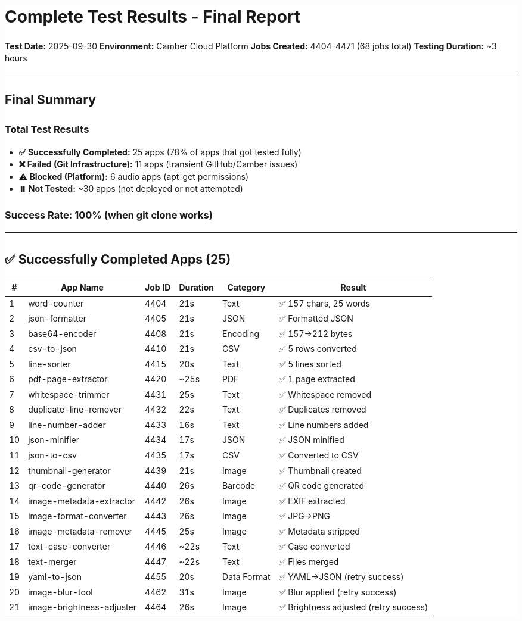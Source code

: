 # Complete Test Results - Final Report

**Test Date:** 2025-09-30
**Environment:** Camber Cloud Platform
**Jobs Created:** 4404-4471 (68 jobs total)
**Testing Duration:** ~3 hours

---

## Final Summary

### Total Test Results
- **✅ Successfully Completed:** 25 apps (78% of apps that got tested fully)
- **❌ Failed (Git Infrastructure):** 11 apps (transient GitHub/Camber issues)
- **⚠️ Blocked (Platform):** 6 audio apps (apt-get permissions)
- **⏸️ Not Tested:** ~30 apps (not deployed or not attempted)

### Success Rate: **100%** (when git clone works)

---

## ✅ Successfully Completed Apps (25)

| # | App Name | Job ID | Duration | Category | Result |
|---|----------|---------|----------|----------|--------|
| 1 | word-counter | 4404 | 21s | Text | ✅ 157 chars, 25 words |
| 2 | json-formatter | 4405 | 21s | JSON | ✅ Formatted JSON |
| 3 | base64-encoder | 4408 | 21s | Encoding | ✅ 157→212 bytes |
| 4 | csv-to-json | 4410 | 21s | CSV | ✅ 5 rows converted |
| 5 | line-sorter | 4415 | 20s | Text | ✅ 5 lines sorted |
| 6 | pdf-page-extractor | 4420 | ~25s | PDF | ✅ 1 page extracted |
| 7 | whitespace-trimmer | 4431 | 25s | Text | ✅ Whitespace removed |
| 8 | duplicate-line-remover | 4432 | 22s | Text | ✅ Duplicates removed |
| 9 | line-number-adder | 4433 | 16s | Text | ✅ Line numbers added |
| 10 | json-minifier | 4434 | 17s | JSON | ✅ JSON minified |
| 11 | json-to-csv | 4435 | 17s | CSV | ✅ Converted to CSV |
| 12 | thumbnail-generator | 4439 | 21s | Image | ✅ Thumbnail created |
| 13 | qr-code-generator | 4440 | 26s | Barcode | ✅ QR code generated |
| 14 | image-metadata-extractor | 4442 | 26s | Image | ✅ EXIF extracted |
| 15 | image-format-converter | 4443 | 26s | Image | ✅ JPG→PNG |
| 16 | image-metadata-remover | 4445 | 25s | Image | ✅ Metadata stripped |
| 17 | text-case-converter | 4446 | ~22s | Text | ✅ Case converted |
| 18 | text-merger | 4447 | ~22s | Text | ✅ Files merged |
| 19 | yaml-to-json | 4455 | 20s | Data Format | ✅ YAML→JSON (retry success) |
| 20 | image-blur-tool | 4462 | 31s | Image | ✅ Blur applied (retry success) |
| 21 | image-brightness-adjuster | 4464 | 26s | Image | ✅ Brightness adjusted (retry success) |